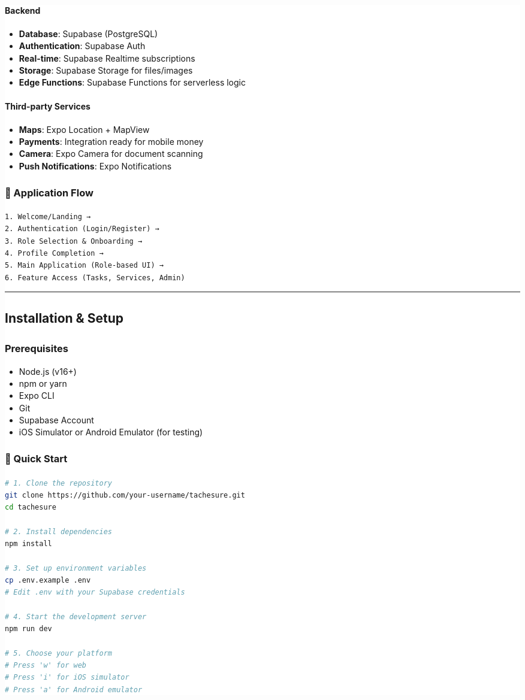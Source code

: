 #### Backend
- **Database**: Supabase (PostgreSQL)
- **Authentication**: Supabase Auth
- **Real-time**: Supabase Realtime subscriptions
- **Storage**: Supabase Storage for files/images
- **Edge Functions**: Supabase Functions for serverless logic

#### Third-party Services
- **Maps**: Expo Location + MapView
- **Payments**: Integration ready for mobile money
- **Camera**: Expo Camera for document scanning
- **Push Notifications**: Expo Notifications

### 🔄 Application Flow

```
1. Welcome/Landing → 
2. Authentication (Login/Register) → 
3. Role Selection & Onboarding → 
4. Profile Completion → 
5. Main Application (Role-based UI) → 
6. Feature Access (Tasks, Services, Admin)
```

---

## Installation & Setup

### Prerequisites
- Node.js (v16+)
- npm or yarn
- Expo CLI
- Git
- Supabase Account
- iOS Simulator or Android Emulator (for testing)

### 🚀 Quick Start

```bash
# 1. Clone the repository
git clone https://github.com/your-username/tachesure.git
cd tachesure

# 2. Install dependencies
npm install

# 3. Set up environment variables
cp .env.example .env
# Edit .env with your Supabase credentials

# 4. Start the development server
npm run dev

# 5. Choose your platform
# Press 'w' for web
# Press 'i' for iOS simulator
# Press 'a' for Android emulator
```
